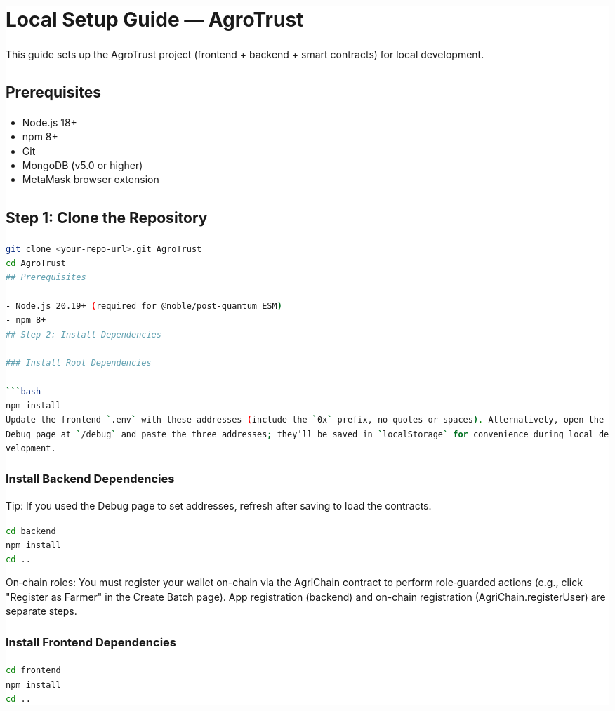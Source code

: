 # Local Setup Guide — AgroTrust

This guide sets up the AgroTrust project (frontend + backend + smart contracts) for local development.

## Prerequisites

- Node.js 18+
- npm 8+
- Git
- MongoDB (v5.0 or higher)
- MetaMask browser extension

## Step 1: Clone the Repository

```bash
git clone <your-repo-url>.git AgroTrust
cd AgroTrust
## Prerequisites

- Node.js 20.19+ (required for @noble/post-quantum ESM)
- npm 8+
## Step 2: Install Dependencies

### Install Root Dependencies

```bash
npm install
Update the frontend `.env` with these addresses (include the `0x` prefix, no quotes or spaces). Alternatively, open the Debug page at `/debug` and paste the three addresses; they’ll be saved in `localStorage` for convenience during local development.
```

### Install Backend Dependencies

Tip: If you used the Debug page to set addresses, refresh after saving to load the contracts.

```bash
cd backend
npm install
cd ..
```


On‑chain roles: You must register your wallet on-chain via the AgriChain contract to perform role‑guarded actions (e.g., click "Register as Farmer" in the Create Batch page). App registration (backend) and on-chain registration (AgriChain.registerUser) are separate steps.
### Install Frontend Dependencies

```bash
cd frontend
npm install
cd ..
```
